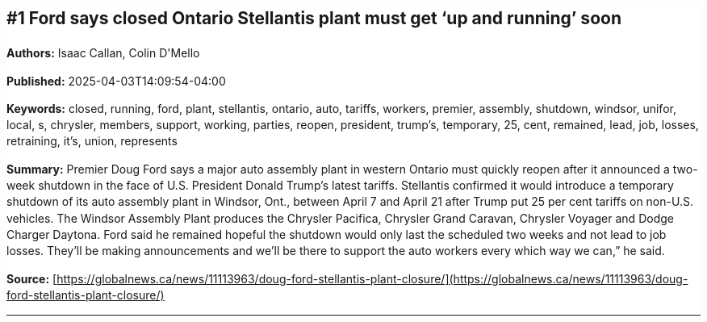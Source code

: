 
## #1 Ford says closed Ontario Stellantis plant must get ‘up and running’ soon

**Authors:** Isaac Callan, Colin D'Mello

**Published:** 2025-04-03T14:09:54-04:00

**Keywords:** closed, running, ford, plant, stellantis, ontario, auto, tariffs, workers, premier, assembly, shutdown, windsor, unifor, local, s, chrysler, members, support, working, parties, reopen, president, trump’s, temporary, 25, cent, remained, lead, job, losses, retraining, it’s, union, represents

**Summary:** Premier Doug Ford says a major auto assembly plant in western Ontario must quickly reopen after it announced a two-week shutdown in the face of U.S. President Donald Trump’s latest tariffs.
Stellantis confirmed it would introduce a temporary shutdown of its auto assembly plant in Windsor, Ont., between April 7 and April 21 after Trump put 25 per cent tariffs on non-U.S. vehicles.
The Windsor Assembly Plant produces the Chrysler Pacifica, Chrysler Grand Caravan, Chrysler Voyager and Dodge Charger Daytona.
Ford said he remained hopeful the shutdown would only last the scheduled two weeks and not lead to job losses.
They’ll be making announcements and we’ll be there to support the auto workers every which way we can,” he said.

**Source:** [https://globalnews.ca/news/11113963/doug-ford-stellantis-plant-closure/](https://globalnews.ca/news/11113963/doug-ford-stellantis-plant-closure/)

---

